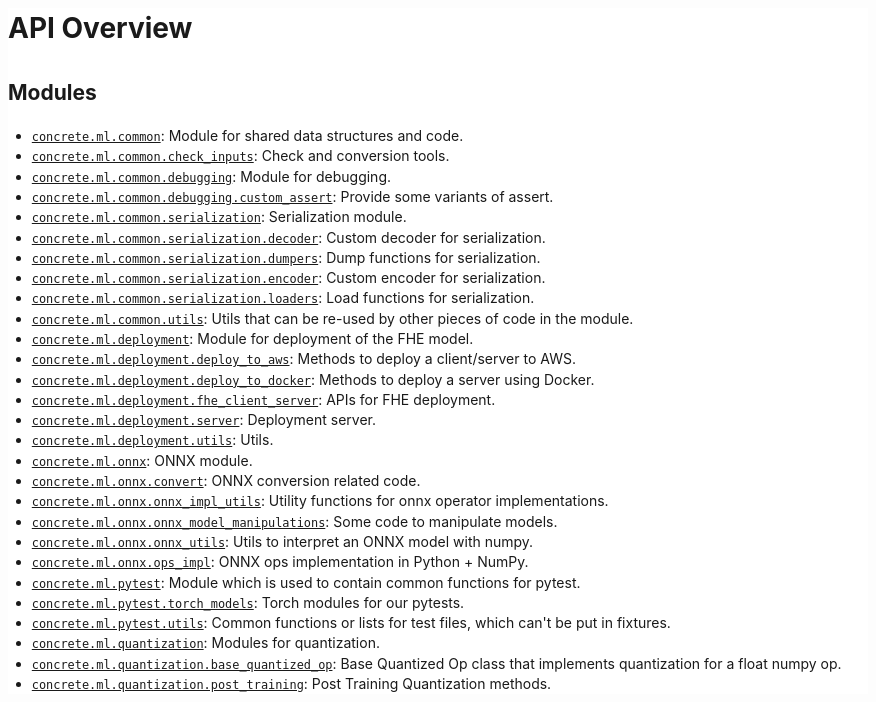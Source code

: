 

# API Overview

## Modules

- [`concrete.ml.common`](./concrete.ml.common.md#module-concretemlcommon): Module for shared data structures and code.
- [`concrete.ml.common.check_inputs`](./concrete.ml.common.check_inputs.md#module-concretemlcommoncheck_inputs): Check and conversion tools.
- [`concrete.ml.common.debugging`](./concrete.ml.common.debugging.md#module-concretemlcommondebugging): Module for debugging.
- [`concrete.ml.common.debugging.custom_assert`](./concrete.ml.common.debugging.custom_assert.md#module-concretemlcommondebuggingcustom_assert): Provide some variants of assert.
- [`concrete.ml.common.serialization`](./concrete.ml.common.serialization.md#module-concretemlcommonserialization): Serialization module.
- [`concrete.ml.common.serialization.decoder`](./concrete.ml.common.serialization.decoder.md#module-concretemlcommonserializationdecoder): Custom decoder for serialization.
- [`concrete.ml.common.serialization.dumpers`](./concrete.ml.common.serialization.dumpers.md#module-concretemlcommonserializationdumpers): Dump functions for serialization.
- [`concrete.ml.common.serialization.encoder`](./concrete.ml.common.serialization.encoder.md#module-concretemlcommonserializationencoder): Custom encoder for serialization.
- [`concrete.ml.common.serialization.loaders`](./concrete.ml.common.serialization.loaders.md#module-concretemlcommonserializationloaders): Load functions for serialization.
- [`concrete.ml.common.utils`](./concrete.ml.common.utils.md#module-concretemlcommonutils): Utils that can be re-used by other pieces of code in the module.
- [`concrete.ml.deployment`](./concrete.ml.deployment.md#module-concretemldeployment): Module for deployment of the FHE model.
- [`concrete.ml.deployment.deploy_to_aws`](./concrete.ml.deployment.deploy_to_aws.md#module-concretemldeploymentdeploy_to_aws): Methods to deploy a client/server to AWS.
- [`concrete.ml.deployment.deploy_to_docker`](./concrete.ml.deployment.deploy_to_docker.md#module-concretemldeploymentdeploy_to_docker): Methods to deploy a server using Docker.
- [`concrete.ml.deployment.fhe_client_server`](./concrete.ml.deployment.fhe_client_server.md#module-concretemldeploymentfhe_client_server): APIs for FHE deployment.
- [`concrete.ml.deployment.server`](./concrete.ml.deployment.server.md#module-concretemldeploymentserver): Deployment server.
- [`concrete.ml.deployment.utils`](./concrete.ml.deployment.utils.md#module-concretemldeploymentutils): Utils.
- [`concrete.ml.onnx`](./concrete.ml.onnx.md#module-concretemlonnx): ONNX module.
- [`concrete.ml.onnx.convert`](./concrete.ml.onnx.convert.md#module-concretemlonnxconvert): ONNX conversion related code.
- [`concrete.ml.onnx.onnx_impl_utils`](./concrete.ml.onnx.onnx_impl_utils.md#module-concretemlonnxonnx_impl_utils): Utility functions for onnx operator implementations.
- [`concrete.ml.onnx.onnx_model_manipulations`](./concrete.ml.onnx.onnx_model_manipulations.md#module-concretemlonnxonnx_model_manipulations): Some code to manipulate models.
- [`concrete.ml.onnx.onnx_utils`](./concrete.ml.onnx.onnx_utils.md#module-concretemlonnxonnx_utils): Utils to interpret an ONNX model with numpy.
- [`concrete.ml.onnx.ops_impl`](./concrete.ml.onnx.ops_impl.md#module-concretemlonnxops_impl): ONNX ops implementation in Python + NumPy.
- [`concrete.ml.pytest`](./concrete.ml.pytest.md#module-concretemlpytest): Module which is used to contain common functions for pytest.
- [`concrete.ml.pytest.torch_models`](./concrete.ml.pytest.torch_models.md#module-concretemlpytesttorch_models): Torch modules for our pytests.
- [`concrete.ml.pytest.utils`](./concrete.ml.pytest.utils.md#module-concretemlpytestutils): Common functions or lists for test files, which can't be put in fixtures.
- [`concrete.ml.quantization`](./concrete.ml.quantization.md#module-concretemlquantization): Modules for quantization.
- [`concrete.ml.quantization.base_quantized_op`](./concrete.ml.quantization.base_quantized_op.md#module-concretemlquantizationbase_quantized_op): Base Quantized Op class that implements quantization for a float numpy op.
- [`concrete.ml.quantization.post_training`](./concrete.ml.quantization.post_training.md#module-concretemlquantizationpost_training): Post Training Quantization methods.